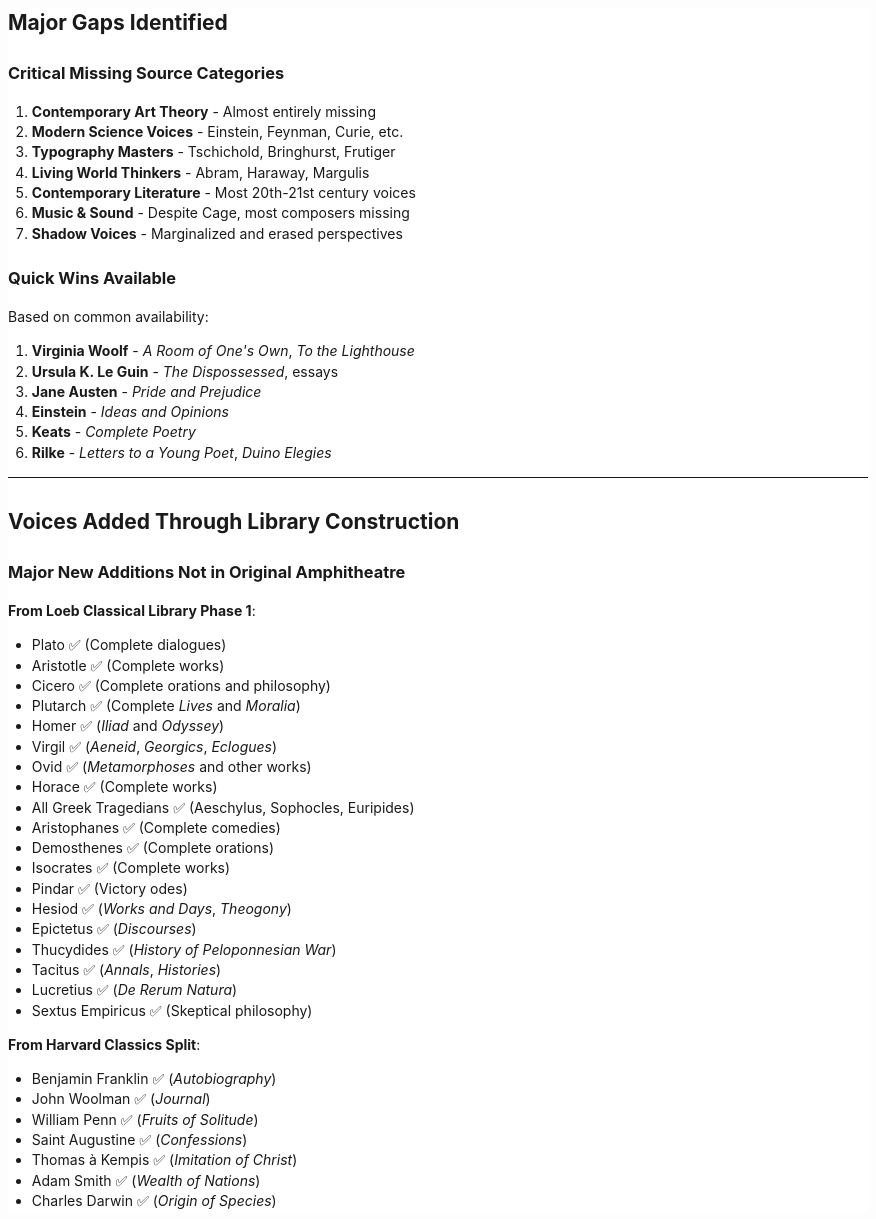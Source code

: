 
## Major Gaps Identified

### **Critical Missing Source Categories**

1. **Contemporary Art Theory** - Almost entirely missing
2. **Modern Science Voices** - Einstein, Feynman, Curie, etc.
3. **Typography Masters** - Tschichold, Bringhurst, Frutiger
4. **Living World Thinkers** - Abram, Haraway, Margulis
5. **Contemporary Literature** - Most 20th-21st century voices
6. **Music & Sound** - Despite Cage, most composers missing
7. **Shadow Voices** - Marginalized and erased perspectives

### **Quick Wins Available**

Based on common availability:
1. **Virginia Woolf** - *A Room of One's Own*, *To the Lighthouse*
2. **Ursula K. Le Guin** - *The Dispossessed*, essays
3. **Jane Austen** - *Pride and Prejudice*
4. **Einstein** - *Ideas and Opinions*
5. **Keats** - *Complete Poetry*
6. **Rilke** - *Letters to a Young Poet*, *Duino Elegies*

---

## Voices Added Through Library Construction

### **Major New Additions Not in Original Amphitheatre**

**From Loeb Classical Library Phase 1**:
- Plato ✅ (Complete dialogues)
- Aristotle ✅ (Complete works)
- Cicero ✅ (Complete orations and philosophy)
- Plutarch ✅ (Complete *Lives* and *Moralia*)
- Homer ✅ (*Iliad* and *Odyssey*)
- Virgil ✅ (*Aeneid*, *Georgics*, *Eclogues*)
- Ovid ✅ (*Metamorphoses* and other works)
- Horace ✅ (Complete works)
- All Greek Tragedians ✅ (Aeschylus, Sophocles, Euripides)
- Aristophanes ✅ (Complete comedies)
- Demosthenes ✅ (Complete orations)
- Isocrates ✅ (Complete works)
- Pindar ✅ (Victory odes)
- Hesiod ✅ (*Works and Days*, *Theogony*)
- Epictetus ✅ (*Discourses*)
- Thucydides ✅ (*History of Peloponnesian War*)
- Tacitus ✅ (*Annals*, *Histories*)
- Lucretius ✅ (*De Rerum Natura*)
- Sextus Empiricus ✅ (Skeptical philosophy)

**From Harvard Classics Split**:
- Benjamin Franklin ✅ (*Autobiography*)
- John Woolman ✅ (*Journal*)
- William Penn ✅ (*Fruits of Solitude*)
- Saint Augustine ✅ (*Confessions*)
- Thomas à Kempis ✅ (*Imitation of Christ*)
- Adam Smith ✅ (*Wealth of Nations*)
- Charles Darwin ✅ (*Origin of Species*)
